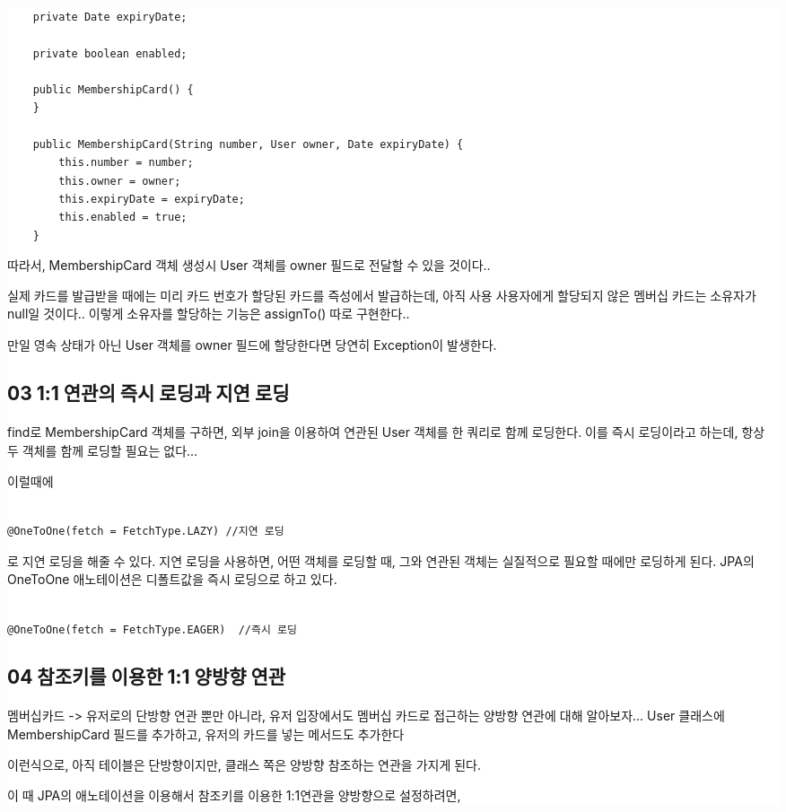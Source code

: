 ~~~
    private Date expiryDate;

    private boolean enabled;

    public MembershipCard() {
    }

    public MembershipCard(String number, User owner, Date expiryDate) {
        this.number = number;
        this.owner = owner;
        this.expiryDate = expiryDate;
        this.enabled = true;
    }

~~~

따라서, MembershipCard 객체 생성시 User 객체를 owner 필드로 전달할 수 있을 것이다..

실제 카드를 발급받을 때에는 미리 카드 번호가 할당된 카드를 즉성에서 발급하는데, 아직 사용 사용자에게 할당되지 않은 멤버십 카드는 소유자가 null일 것이다.. 이렇게 소유자를 할당하는 기능은 assignTo() 따로 구현한다..

만일 영속 상태가 아닌 User 객체를 owner 필드에 할당한다면 당연히 Exception이 발생한다.



## 03 1:1 연관의 즉시 로딩과 지연 로딩 

find로 MembershipCard 객체를 구하면, 외부 join을 이용하여 연관된 User 객체를 한 쿼리로 함께 로딩한다. 이를 즉시 로딩이라고 하는데, 항상 두 객체를 함께 로딩할 필요는 없다...

이럴때에 

~~~

@OneToOne(fetch = FetchType.LAZY) //지연 로딩

~~~
 
로 지연 로딩을 해줄 수 있다. 지연 로딩을 사용하면, 어떤 객체를 로딩할 때, 그와 연관된 객체는 실질적으로 필요할 때에만 로딩하게 된다.
JPA의 OneToOne 애노테이션은 디폴트값을 즉시 로딩으로 하고 있다.

~~~

@OneToOne(fetch = FetchType.EAGER)  //즉시 로딩

~~~



## 04 참조키를 이용한 1:1 양방향 연관 

멤버십카드 -> 유저로의 단방향 연관 뿐만 아니라, 유저 입장에서도 멤버십 카드로 접근하는 양방향 연관에 대해 알아보자...
User 클래스에 MembershipCard 필드를 추가하고, 유저의 카드를 넣는 메서드도 추가한다 

이런식으로, 아직 테이블은 단방향이지만, 클래스 쪽은 양방향 참조하는 연관을 가지게 된다.

이 때  JPA의 애노테이션을 이용해서 참조키를 이용한 1:1연관을 양방향으로 설정하려면, 
